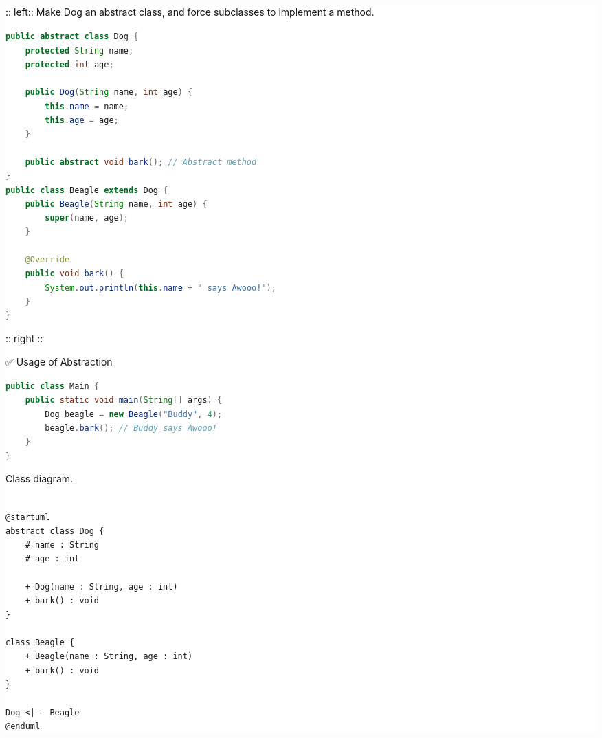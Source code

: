 :: left::
Make Dog an abstract class, and force subclasses to implement a method.
```java
public abstract class Dog {
    protected String name;
    protected int age;

    public Dog(String name, int age) {
        this.name = name;
        this.age = age;
    }

    public abstract void bark(); // Abstract method
}
public class Beagle extends Dog {
    public Beagle(String name, int age) {
        super(name, age);
    }

    @Override
    public void bark() {
        System.out.println(this.name + " says Awooo!");
    }
}
```
:: right ::

✅ Usage of Abstraction

```java
public class Main {
    public static void main(String[] args) {
        Dog beagle = new Beagle("Buddy", 4);
        beagle.bark(); // Buddy says Awooo!
    }
}
```
Class diagram.

<Transform :scale="0.8">

```plantuml

@startuml
abstract class Dog {
    # name : String
    # age : int

    + Dog(name : String, age : int)
    + bark() : void
}

class Beagle {
    + Beagle(name : String, age : int)
    + bark() : void
}

Dog <|-- Beagle
@enduml
```
</Transform>
